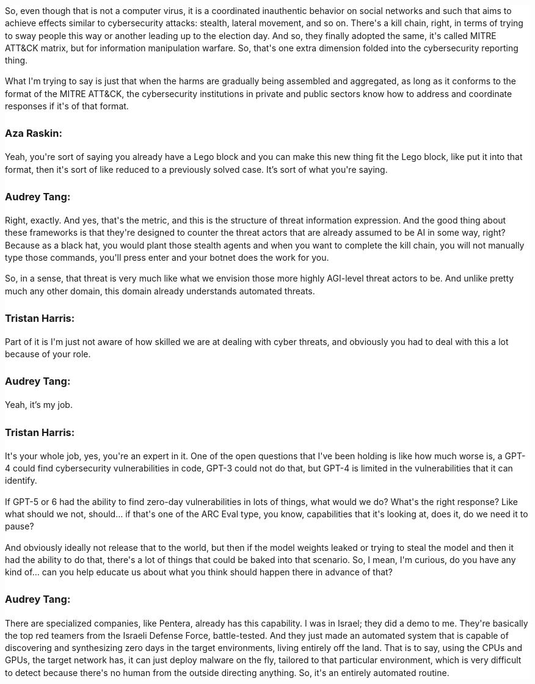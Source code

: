 So, even though that is not a computer virus, it is a coordinated inauthentic behavior on social networks and such that aims to achieve effects similar to cybersecurity attacks: stealth, lateral movement, and so on. There's a kill chain, right, in terms of trying to sway people this way or another leading up to the election day. And so, they finally adopted the same, it's called MITRE ATT&CK matrix, but for information manipulation warfare. So, that's one extra dimension folded into the cybersecurity reporting thing.

What I'm trying to say is just that when the harms are gradually being assembled and aggregated, as long as it conforms to the format of the MITRE ATT&CK, the cybersecurity institutions in private and public sectors know how to address and coordinate responses if it's of that format.

### Aza Raskin:
Yeah, you're sort of saying you already have a Lego block and you can make this new thing fit the Lego block, like put it into that format, then it's sort of like reduced to a previously solved case. It’s sort of what you're saying.

### Audrey Tang:
Right, exactly. And yes, that's the metric, and this is the structure of threat information expression. And the good thing about these frameworks is that they're designed to counter the threat actors that are already assumed to be AI in some way, right? Because as a black hat, you would plant those stealth agents and when you want to complete the kill chain, you will not manually type those commands, you'll press enter and your botnet does the work for you.

So, in a sense, that threat is very much like what we envision those more highly AGI-level threat actors to be. And unlike pretty much any other domain, this domain already understands automated threats.

### Tristan Harris:
Part of it is I'm just not aware of how skilled we are at dealing with cyber threats, and obviously you had to deal with this a lot because of your role.

### Audrey Tang:
Yeah, it’s my job.

### Tristan Harris:
It's your whole job, yes, you're an expert in it. One of the open questions that I've been holding is like how much worse is, a GPT-4 could find cybersecurity vulnerabilities in code, GPT-3 could not do that, but GPT-4 is limited in the vulnerabilities that it can identify.

If GPT-5 or 6 had the ability to find zero-day vulnerabilities in lots of things, what would we do? What's the right response? Like what should we not, should… if that's one of the ARC Eval type, you know, capabilities that it's looking at, does it, do we need it to pause?

And obviously ideally not release that to the world, but then if the model weights leaked or trying to steal the model and then it had the ability to do that, there's a lot of things that could be baked into that scenario. So, I mean, I'm curious, do you have any kind of…  can you help educate us about what you think should happen there in advance of that?

### Audrey Tang:
There are specialized companies, like Pentera, already has this capability. I was in Israel; they did a demo to me. They're basically the top red teamers from the Israeli Defense Force, battle-tested. And they just made an automated system that is capable of discovering and synthesizing zero days in the target environments, living entirely off the land. That is to say, using the CPUs and GPUs, the target network has, it can just deploy malware on the fly, tailored to that particular environment, which is very difficult to detect because there's no human from the outside directing anything. So, it's an entirely automated routine.
